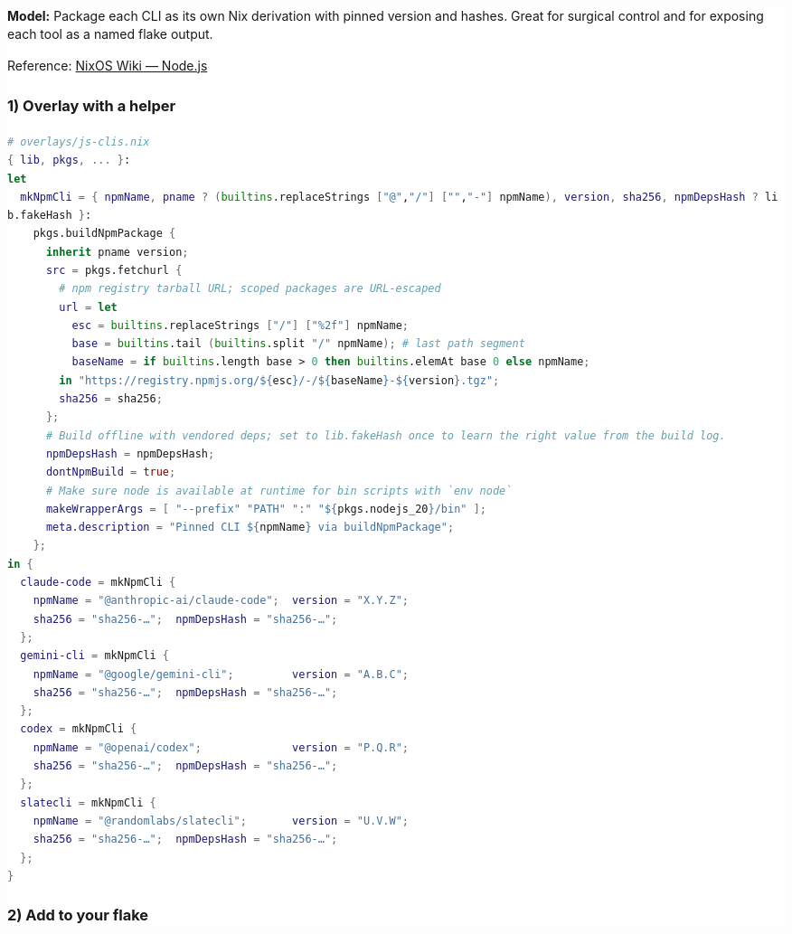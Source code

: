 **Model:** Package each CLI as its own Nix derivation with pinned version and hashes. Great for surgical control and for exposing each tool as a named flake output.

Reference: [NixOS Wiki — Node.js](https://nixos.wiki/wiki/Node.js)

### 1) Overlay with a helper

```nix
# overlays/js-clis.nix
{ lib, pkgs, ... }:
let
  mkNpmCli = { npmName, pname ? (builtins.replaceStrings ["@","/"] ["","-"] npmName), version, sha256, npmDepsHash ? lib.fakeHash }:
    pkgs.buildNpmPackage {
      inherit pname version;
      src = pkgs.fetchurl {
        # npm registry tarball URL; scoped packages are URL-escaped
        url = let
          esc = builtins.replaceStrings ["/"] ["%2f"] npmName;
          base = builtins.tail (builtins.split "/" npmName); # last path segment
          baseName = if builtins.length base > 0 then builtins.elemAt base 0 else npmName;
        in "https://registry.npmjs.org/${esc}/-/${baseName}-${version}.tgz";
        sha256 = sha256;
      };
      # Build offline with vendored deps; set to lib.fakeHash once to learn the right value from the build log.
      npmDepsHash = npmDepsHash;
      dontNpmBuild = true;
      # Make sure node is available at runtime for bin scripts with `env node`
      makeWrapperArgs = [ "--prefix" "PATH" ":" "${pkgs.nodejs_20}/bin" ];
      meta.description = "Pinned CLI ${npmName} via buildNpmPackage";
    };
in {
  claude-code = mkNpmCli {
    npmName = "@anthropic-ai/claude-code";  version = "X.Y.Z";
    sha256 = "sha256-…";  npmDepsHash = "sha256-…";
  };
  gemini-cli = mkNpmCli {
    npmName = "@google/gemini-cli";         version = "A.B.C";
    sha256 = "sha256-…";  npmDepsHash = "sha256-…";
  };
  codex = mkNpmCli {
    npmName = "@openai/codex";              version = "P.Q.R";
    sha256 = "sha256-…";  npmDepsHash = "sha256-…";
  };
  slatecli = mkNpmCli {
    npmName = "@randomlabs/slatecli";       version = "U.V.W";
    sha256 = "sha256-…";  npmDepsHash = "sha256-…";
  };
}
```

### 2) Add to your flake
